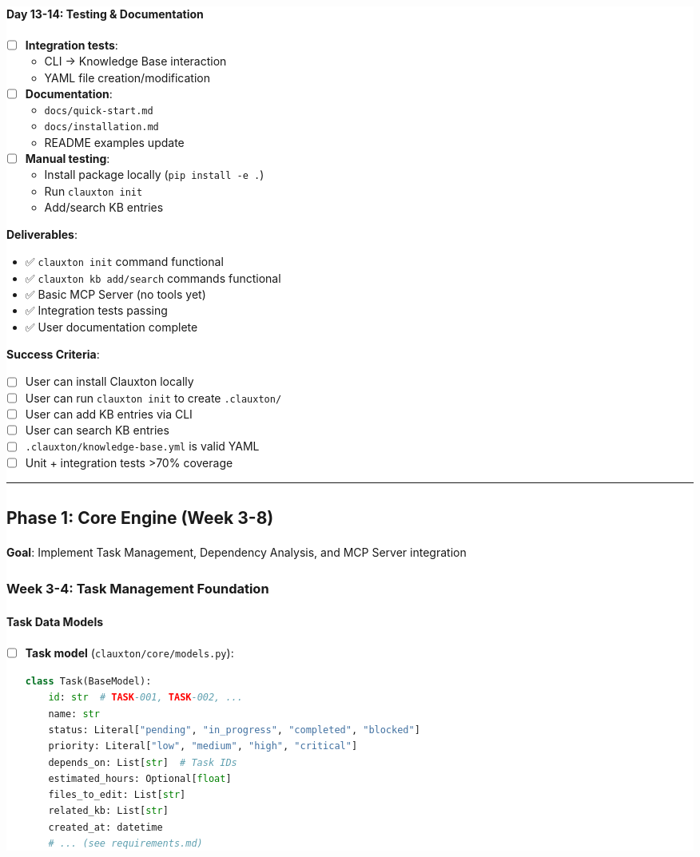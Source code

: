 #### Day 13-14: Testing & Documentation
- [ ] **Integration tests**:
  - CLI → Knowledge Base interaction
  - YAML file creation/modification
- [ ] **Documentation**:
  - `docs/quick-start.md`
  - `docs/installation.md`
  - README examples update
- [ ] **Manual testing**:
  - Install package locally (`pip install -e .`)
  - Run `clauxton init`
  - Add/search KB entries

**Deliverables**:
- ✅ `clauxton init` command functional
- ✅ `clauxton kb add/search` commands functional
- ✅ Basic MCP Server (no tools yet)
- ✅ Integration tests passing
- ✅ User documentation complete

**Success Criteria**:
- [ ] User can install Clauxton locally
- [ ] User can run `clauxton init` to create `.clauxton/`
- [ ] User can add KB entries via CLI
- [ ] User can search KB entries
- [ ] `.clauxton/knowledge-base.yml` is valid YAML
- [ ] Unit + integration tests >70% coverage

---

## Phase 1: Core Engine (Week 3-8)

**Goal**: Implement Task Management, Dependency Analysis, and MCP Server integration

### Week 3-4: Task Management Foundation

#### Task Data Models
- [ ] **Task model** (`clauxton/core/models.py`):
  ```python
  class Task(BaseModel):
      id: str  # TASK-001, TASK-002, ...
      name: str
      status: Literal["pending", "in_progress", "completed", "blocked"]
      priority: Literal["low", "medium", "high", "critical"]
      depends_on: List[str]  # Task IDs
      estimated_hours: Optional[float]
      files_to_edit: List[str]
      related_kb: List[str]
      created_at: datetime
      # ... (see requirements.md)
  ```
